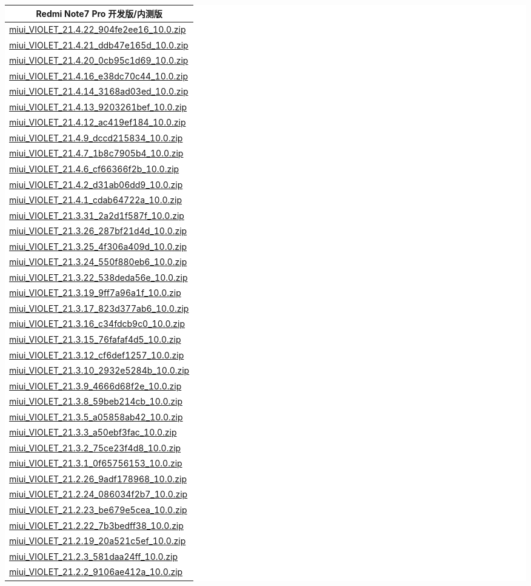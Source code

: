 | Redmi Note7 Pro  开发版/内测版    |
| ---- |
| [miui_VIOLET_21.4.22_904fe2ee16_10.0.zip](https://hugeota.d.miui.com/21.4.22/miui_VIOLET_21.4.22_904fe2ee16_10.0.zip)    |
| [miui_VIOLET_21.4.21_ddb47e165d_10.0.zip](https://hugeota.d.miui.com/21.4.21/miui_VIOLET_21.4.21_ddb47e165d_10.0.zip)    |
| [miui_VIOLET_21.4.20_0cb95c1d69_10.0.zip](https://hugeota.d.miui.com/21.4.20/miui_VIOLET_21.4.20_0cb95c1d69_10.0.zip)    |
| [miui_VIOLET_21.4.16_e38dc70c44_10.0.zip](https://hugeota.d.miui.com/21.4.16/miui_VIOLET_21.4.16_e38dc70c44_10.0.zip)    |
| [miui_VIOLET_21.4.14_3168ad03ed_10.0.zip](https://hugeota.d.miui.com/21.4.14/miui_VIOLET_21.4.14_3168ad03ed_10.0.zip)    |
| [miui_VIOLET_21.4.13_9203261bef_10.0.zip](https://hugeota.d.miui.com/21.4.13/miui_VIOLET_21.4.13_9203261bef_10.0.zip)    |
| [miui_VIOLET_21.4.12_ac419ef184_10.0.zip](https://hugeota.d.miui.com/21.4.12/miui_VIOLET_21.4.12_ac419ef184_10.0.zip)    |
| [miui_VIOLET_21.4.9_dccd215834_10.0.zip](https://hugeota.d.miui.com/21.4.9/miui_VIOLET_21.4.9_dccd215834_10.0.zip)    |
| [miui_VIOLET_21.4.7_1b8c7905b4_10.0.zip](https://hugeota.d.miui.com/21.4.7/miui_VIOLET_21.4.7_1b8c7905b4_10.0.zip)    |
| [miui_VIOLET_21.4.6_cf66366f2b_10.0.zip](https://hugeota.d.miui.com/21.4.6/miui_VIOLET_21.4.6_cf66366f2b_10.0.zip)    |
| [miui_VIOLET_21.4.2_d31ab06dd9_10.0.zip](https://hugeota.d.miui.com/21.4.2/miui_VIOLET_21.4.2_d31ab06dd9_10.0.zip)    |
| [miui_VIOLET_21.4.1_cdab64722a_10.0.zip](https://hugeota.d.miui.com/21.4.1/miui_VIOLET_21.4.1_cdab64722a_10.0.zip)    |
| [miui_VIOLET_21.3.31_2a2d1f587f_10.0.zip](https://hugeota.d.miui.com/21.3.31/miui_VIOLET_21.3.31_2a2d1f587f_10.0.zip)    |
| [miui_VIOLET_21.3.26_287bf21d4d_10.0.zip](https://hugeota.d.miui.com/21.3.26/miui_VIOLET_21.3.26_287bf21d4d_10.0.zip)    |
| [miui_VIOLET_21.3.25_4f306a409d_10.0.zip](https://hugeota.d.miui.com/21.3.25/miui_VIOLET_21.3.25_4f306a409d_10.0.zip)    |
| [miui_VIOLET_21.3.24_550f880eb6_10.0.zip](https://hugeota.d.miui.com/21.3.24/miui_VIOLET_21.3.24_550f880eb6_10.0.zip)    |
| [miui_VIOLET_21.3.22_538deda56e_10.0.zip](https://hugeota.d.miui.com/21.3.22/miui_VIOLET_21.3.22_538deda56e_10.0.zip)    |
| [miui_VIOLET_21.3.19_9ff7a96a1f_10.0.zip](https://hugeota.d.miui.com/21.3.19/miui_VIOLET_21.3.19_9ff7a96a1f_10.0.zip)    |
| [miui_VIOLET_21.3.17_823d377ab6_10.0.zip](https://hugeota.d.miui.com/21.3.17/miui_VIOLET_21.3.17_823d377ab6_10.0.zip)    |
| [miui_VIOLET_21.3.16_c34fdcb9c0_10.0.zip](https://hugeota.d.miui.com/21.3.16/miui_VIOLET_21.3.16_c34fdcb9c0_10.0.zip)    |
| [miui_VIOLET_21.3.15_76fafaf4d5_10.0.zip](https://hugeota.d.miui.com/21.3.15/miui_VIOLET_21.3.15_76fafaf4d5_10.0.zip)    |
| [miui_VIOLET_21.3.12_cf6def1257_10.0.zip](https://hugeota.d.miui.com/21.3.12/miui_VIOLET_21.3.12_cf6def1257_10.0.zip)    |
| [miui_VIOLET_21.3.10_2932e5284b_10.0.zip](https://hugeota.d.miui.com/21.3.10/miui_VIOLET_21.3.10_2932e5284b_10.0.zip)    |
| [miui_VIOLET_21.3.9_4666d68f2e_10.0.zip](https://hugeota.d.miui.com/21.3.9/miui_VIOLET_21.3.9_4666d68f2e_10.0.zip)    |
| [miui_VIOLET_21.3.8_59beb214cb_10.0.zip](https://hugeota.d.miui.com/21.3.8/miui_VIOLET_21.3.8_59beb214cb_10.0.zip)    |
| [miui_VIOLET_21.3.5_a05858ab42_10.0.zip](https://hugeota.d.miui.com/21.3.5/miui_VIOLET_21.3.5_a05858ab42_10.0.zip)    |
| [miui_VIOLET_21.3.3_a50ebf3fac_10.0.zip](https://hugeota.d.miui.com/21.3.3/miui_VIOLET_21.3.3_a50ebf3fac_10.0.zip)    |
| [miui_VIOLET_21.3.2_75ce23f4d8_10.0.zip](https://hugeota.d.miui.com/21.3.2/miui_VIOLET_21.3.2_75ce23f4d8_10.0.zip)    |
| [miui_VIOLET_21.3.1_0f65756153_10.0.zip](https://hugeota.d.miui.com/21.3.1/miui_VIOLET_21.3.1_0f65756153_10.0.zip)    |
| [miui_VIOLET_21.2.26_9adf178968_10.0.zip](https://hugeota.d.miui.com/21.2.26/miui_VIOLET_21.2.26_9adf178968_10.0.zip)    |
| [miui_VIOLET_21.2.24_086034f2b7_10.0.zip](https://hugeota.d.miui.com/21.2.24/miui_VIOLET_21.2.24_086034f2b7_10.0.zip)    |
| [miui_VIOLET_21.2.23_be679e5cea_10.0.zip](https://hugeota.d.miui.com/21.2.23/miui_VIOLET_21.2.23_be679e5cea_10.0.zip)    |
| [miui_VIOLET_21.2.22_7b3bedff38_10.0.zip](https://hugeota.d.miui.com/21.2.22/miui_VIOLET_21.2.22_7b3bedff38_10.0.zip)    |
| [miui_VIOLET_21.2.19_20a521c5ef_10.0.zip](https://hugeota.d.miui.com/21.2.19/miui_VIOLET_21.2.19_20a521c5ef_10.0.zip)    |
| [miui_VIOLET_21.2.3_581daa24ff_10.0.zip](https://hugeota.d.miui.com/21.2.3/miui_VIOLET_21.2.3_581daa24ff_10.0.zip)    |
| [miui_VIOLET_21.2.2_9106ae412a_10.0.zip](https://hugeota.d.miui.com/21.2.2/miui_VIOLET_21.2.2_9106ae412a_10.0.zip)    |